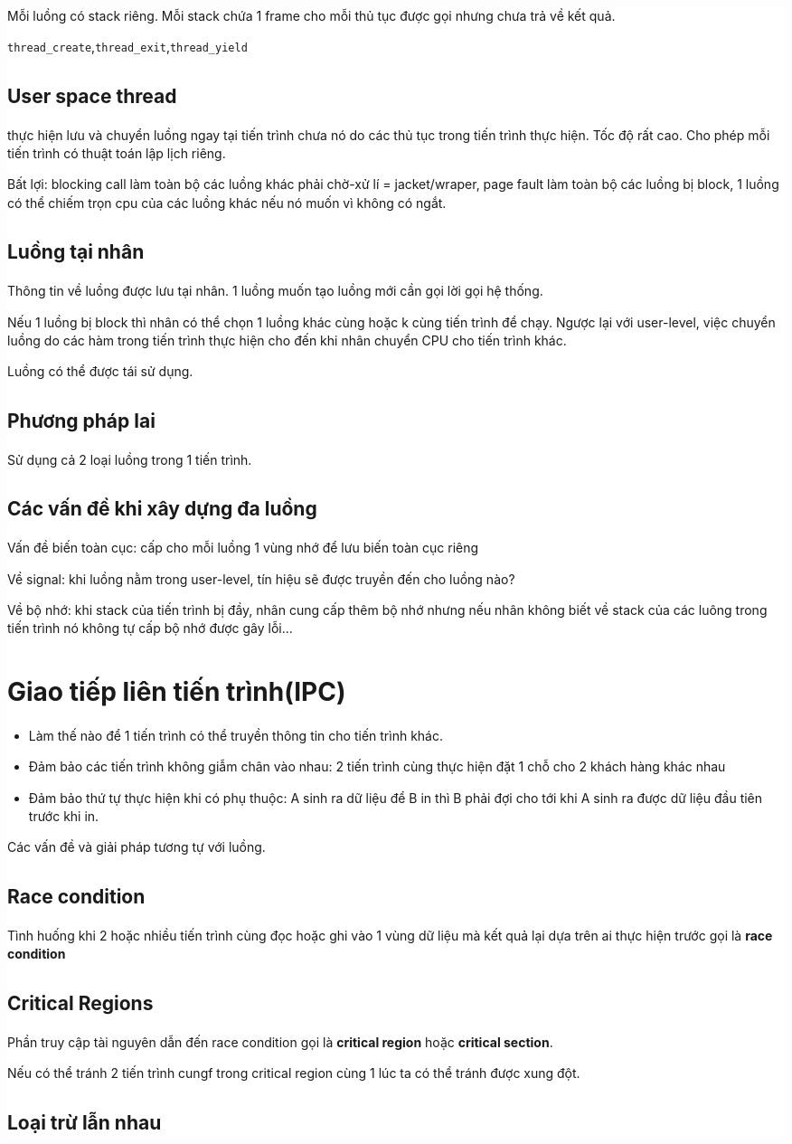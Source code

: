 Mỗi luồng có stack riêng. Mỗi stack chứa 1 frame cho mỗi thủ tục được gọi nhưng chưa trả về kết quả.

```thread_create```,```thread_exit```,```thread_yield```

## User space thread

thực hiện lưu và chuyển luồng ngay tại tiến trình chưa nó do các thủ tục trong tiến trình thực hiện. Tốc độ rất cao. Cho phép mỗi tiến trình có
thuật toán lập lịch riêng.

Bất lợi: blocking call làm toàn bộ các luồng khác phải chờ-xử lí = jacket/wraper, page fault làm toàn bộ các luồng bị block, 1 luồng có thể chiếm trọn cpu của các luồng khác nếu nó muốn vì không có ngắt.

## Luồng tại nhân 

Thông tin về luồng được lưu tại nhân. 1 luồng muốn tạo luồng mới cần gọi lời gọi hệ thống.

Nếu 1 luồng bị block thì nhân có thể chọn 1 luồng khác cùng hoặc k cùng tiến trình để chạy. Ngược lại với user-level, việc chuyển luồng do các hàm trong tiến trình thực hiện cho đến khi nhân chuyển CPU cho tiến trình khác.

Luồng có thể được tái sử dụng.

## Phương pháp lai

Sử dụng cả 2 loại luồng trong 1 tiến trình.

## Các vấn đề khi xây dựng đa luồng

Vấn đề biến toàn cục: cấp cho mỗi luồng 1 vùng nhớ để lưu biến toàn cục riêng

Về signal: khi luồng nằm trong user-level, tín hiệu sẽ được truyền đến cho luồng nào?

Về bộ nhớ: khi stack của tiến trình bị đầy, nhân cung cấp thêm bộ nhớ nhưng nếu nhân không biết về stack của các luông trong tiến trình nó không tự cấp bộ nhớ được gây lỗi...

# Giao tiếp liên tiến trình(IPC)

- Làm thế nào để 1 tiến trình có thể truyền thông tin cho tiến trình khác.

- Đảm bảo các tiến trình không giẫm chân vào nhau: 2 tiến trình cùng thực hiện đặt 1 chỗ cho 2 khách hàng khác nhau 

- Đảm bảo thứ tự thực hiện khi có phụ thuộc: A sinh ra dữ liệu để B in thì B phải đợi cho tới khi A sinh ra được dữ liệu đầu tiên trước khi in.

Các vấn đề và giải pháp tương tự với luồng.

## Race condition

Tình huống khi 2 hoặc nhiều tiến trình cùng đọc hoặc ghi vào 1 vùng dữ liệu mà kết quả lại dựa trên ai thực hiện trước gọi là <b>race condition</b>

## Critical Regions

Phần truy cập tài nguyên dẫn đến race condition gọi là <b>critical region</b> hoặc <b>critical section</b>. 

Nếu có thể tránh 2 tiến trình cungf trong critical region cùng 1 lúc ta có thể tránh được xung đột.

## Loại trừ lẫn nhau

```